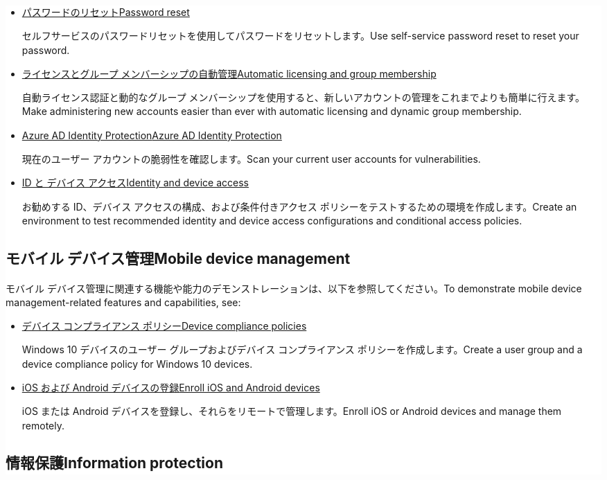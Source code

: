 - [<span data-ttu-id="aee67-137">パスワードのリセット</span><span class="sxs-lookup"><span data-stu-id="aee67-137">Password reset</span></span>](password-reset-m365-ent-test-environment.md)

   <span data-ttu-id="aee67-138">セルフサービスのパスワードリセットを使用してパスワードをリセットします。</span><span class="sxs-lookup"><span data-stu-id="aee67-138">Use self-service password reset to reset your password.</span></span>

- [<span data-ttu-id="aee67-139">ライセンスとグループ メンバーシップの自動管理</span><span class="sxs-lookup"><span data-stu-id="aee67-139">Automatic licensing and group membership</span></span>](automate-licenses-group-membership-microsoft-365-test-environment.md)

   <span data-ttu-id="aee67-140">自動ライセンス認証と動的なグループ メンバーシップを使用すると、新しいアカウントの管理をこれまでよりも簡単に行えます。</span><span class="sxs-lookup"><span data-stu-id="aee67-140">Make administering new accounts easier than ever with automatic licensing and dynamic group membership.</span></span>

- [<span data-ttu-id="aee67-141">Azure AD Identity Protection</span><span class="sxs-lookup"><span data-stu-id="aee67-141">Azure AD Identity Protection</span></span>](azure-ad-identity-protection-microsoft-365-test-environment.md)

   <span data-ttu-id="aee67-142">現在のユーザー アカウントの脆弱性を確認します。</span><span class="sxs-lookup"><span data-stu-id="aee67-142">Scan your current user accounts for vulnerabilities.</span></span>

- [<span data-ttu-id="aee67-143">ID と デバイス アクセス</span><span class="sxs-lookup"><span data-stu-id="aee67-143">Identity and device access</span></span>](identity-device-access-m365-test-environment.md)

   <span data-ttu-id="aee67-144">お勧めする ID、デバイス アクセスの構成、および条件付きアクセス ポリシーをテストするための環境を作成します。</span><span class="sxs-lookup"><span data-stu-id="aee67-144">Create an environment to test recommended identity and device access configurations and conditional access policies.</span></span>

## <a name="mobile-device-management"></a><span data-ttu-id="aee67-145">モバイル デバイス管理</span><span class="sxs-lookup"><span data-stu-id="aee67-145">Mobile device management</span></span>

<span data-ttu-id="aee67-146">モバイル デバイス管理に関連する機能や能力のデモンストレーションは、以下を参照してください。</span><span class="sxs-lookup"><span data-stu-id="aee67-146">To demonstrate mobile device management-related features and capabilities, see:</span></span>

- [<span data-ttu-id="aee67-147">デバイス コンプライアンス ポリシー</span><span class="sxs-lookup"><span data-stu-id="aee67-147">Device compliance policies</span></span>](mam-policies-for-your-microsoft-365-enterprise-dev-test-environment.md)
    
   <span data-ttu-id="aee67-148">Windows 10 デバイスのユーザー グループおよびデバイス コンプライアンス ポリシーを作成します。</span><span class="sxs-lookup"><span data-stu-id="aee67-148">Create a user group and a device compliance policy for Windows 10 devices.</span></span>
    
- [<span data-ttu-id="aee67-149">iOS および Android デバイスの登録</span><span class="sxs-lookup"><span data-stu-id="aee67-149">Enroll iOS and Android devices</span></span>](enroll-ios-and-android-devices-in-your-microsoft-enterprise-365-dev-test-environ.md)
   
   <span data-ttu-id="aee67-150">iOS または Android デバイスを登録し、それらをリモートで管理します。</span><span class="sxs-lookup"><span data-stu-id="aee67-150">Enroll iOS or Android devices and manage them remotely.</span></span>

## <a name="information-protection"></a><span data-ttu-id="aee67-151">情報保護</span><span class="sxs-lookup"><span data-stu-id="aee67-151">Information protection</span></span>
